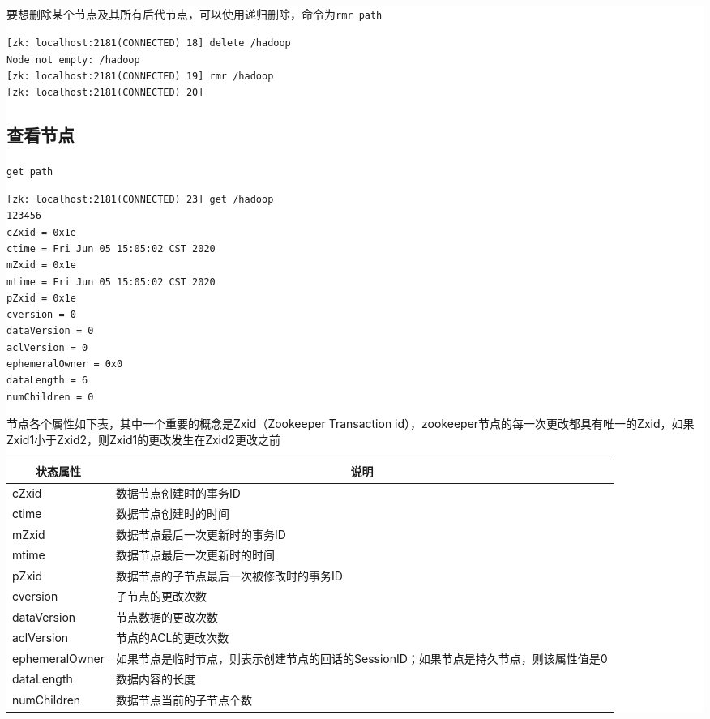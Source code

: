 要想删除某个节点及其所有后代节点，可以使用递归删除，命令为`rmr path`

```shell
[zk: localhost:2181(CONNECTED) 18] delete /hadoop
Node not empty: /hadoop
[zk: localhost:2181(CONNECTED) 19] rmr /hadoop
[zk: localhost:2181(CONNECTED) 20] 
```

## 查看节点

```shell
get path
```

```shell
[zk: localhost:2181(CONNECTED) 23] get /hadoop            
123456
cZxid = 0x1e
ctime = Fri Jun 05 15:05:02 CST 2020
mZxid = 0x1e
mtime = Fri Jun 05 15:05:02 CST 2020
pZxid = 0x1e
cversion = 0
dataVersion = 0
aclVersion = 0
ephemeralOwner = 0x0
dataLength = 6
numChildren = 0
```

节点各个属性如下表，其中一个重要的概念是Zxid（Zookeeper Transaction id），zookeeper节点的每一次更改都具有唯一的Zxid，如果Zxid1小于Zxid2，则Zxid1的更改发生在Zxid2更改之前

| 状态属性       | 说明                                                         |
| -------------- | ------------------------------------------------------------ |
| cZxid          | 数据节点创建时的事务ID                                       |
| ctime          | 数据节点创建时的时间                                         |
| mZxid          | 数据节点最后一次更新时的事务ID                               |
| mtime          | 数据节点最后一次更新时的时间                                 |
| pZxid          | 数据节点的子节点最后一次被修改时的事务ID                     |
| cversion       | 子节点的更改次数                                             |
| dataVersion    | 节点数据的更改次数                                           |
| aclVersion     | 节点的ACL的更改次数                                          |
| ephemeralOwner | 如果节点是临时节点，则表示创建节点的回话的SessionID；如果节点是持久节点，则该属性值是0 |
| dataLength     | 数据内容的长度                                               |
| numChildren    | 数据节点当前的子节点个数                                     |
